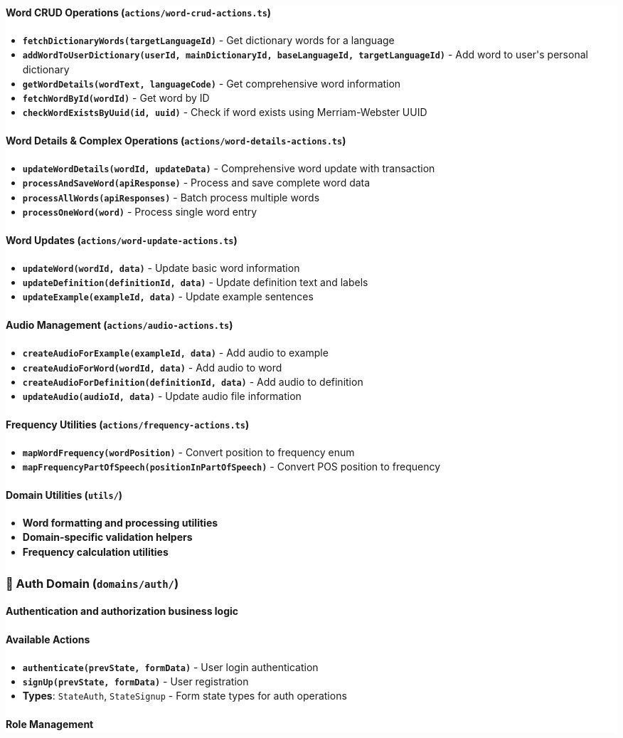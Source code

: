 #### **Word CRUD Operations** (`actions/word-crud-actions.ts`)

- **`fetchDictionaryWords(targetLanguageId)`** - Get dictionary words for a language
- **`addWordToUserDictionary(userId, mainDictionaryId, baseLanguageId, targetLanguageId)`** - Add word to user's personal dictionary
- **`getWordDetails(wordText, languageCode)`** - Get comprehensive word information
- **`fetchWordById(wordId)`** - Get word by ID
- **`checkWordExistsByUuid(id, uuid)`** - Check if word exists using Merriam-Webster UUID

#### **Word Details & Complex Operations** (`actions/word-details-actions.ts`)

- **`updateWordDetails(wordId, updateData)`** - Comprehensive word update with transaction
- **`processAndSaveWord(apiResponse)`** - Process and save complete word data
- **`processAllWords(apiResponses)`** - Batch process multiple words
- **`processOneWord(word)`** - Process single word entry

#### **Word Updates** (`actions/word-update-actions.ts`)

- **`updateWord(wordId, data)`** - Update basic word information
- **`updateDefinition(definitionId, data)`** - Update definition text and labels
- **`updateExample(exampleId, data)`** - Update example sentences

#### **Audio Management** (`actions/audio-actions.ts`)

- **`createAudioForExample(exampleId, data)`** - Add audio to example
- **`createAudioForWord(wordId, data)`** - Add audio to word
- **`createAudioForDefinition(definitionId, data)`** - Add audio to definition
- **`updateAudio(audioId, data)`** - Update audio file information

#### **Frequency Utilities** (`actions/frequency-actions.ts`)

- **`mapWordFrequency(wordPosition)`** - Convert position to frequency enum
- **`mapFrequencyPartOfSpeech(positionInPartOfSpeech)`** - Convert POS position to frequency

#### **Domain Utilities** (`utils/`)

- **Word formatting and processing utilities**
- **Domain-specific validation helpers**
- **Frequency calculation utilities**

### 🔐 Auth Domain (`domains/auth/`)

**Authentication and authorization business logic**

#### **Available Actions**

- **`authenticate(prevState, formData)`** - User login authentication
- **`signUp(prevState, formData)`** - User registration
- **Types**: `StateAuth`, `StateSignup` - Form state types for auth operations

#### **Role Management**
